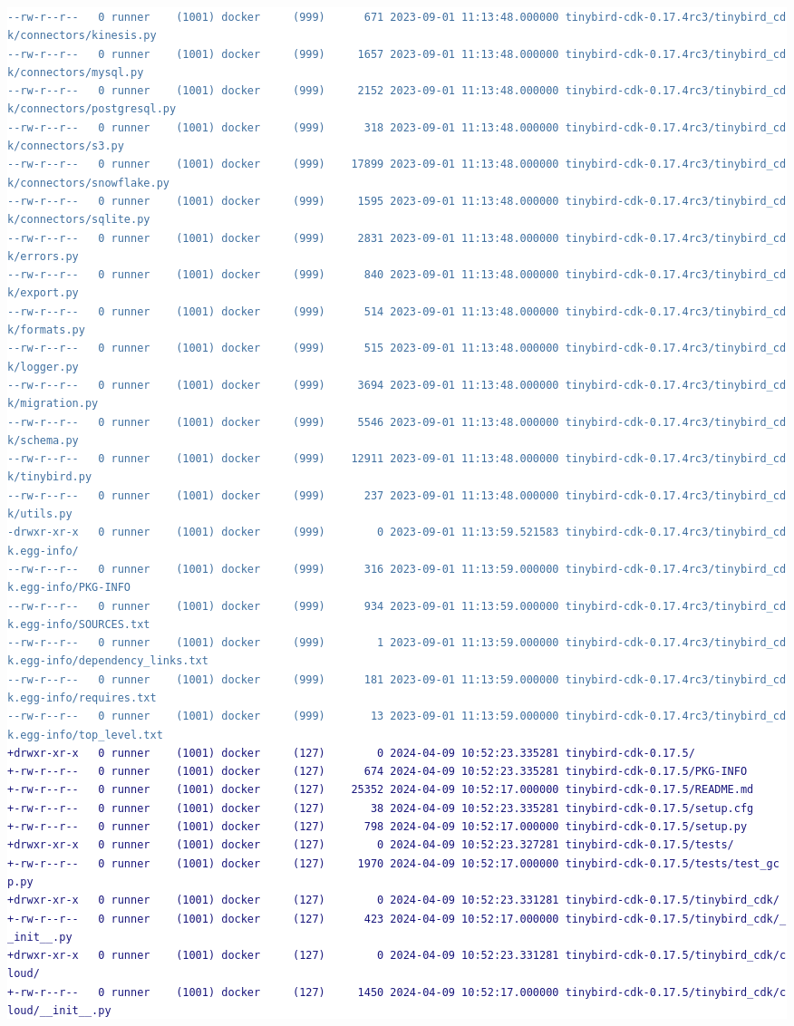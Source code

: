 ```diff
--rw-r--r--   0 runner    (1001) docker     (999)      671 2023-09-01 11:13:48.000000 tinybird-cdk-0.17.4rc3/tinybird_cdk/connectors/kinesis.py
--rw-r--r--   0 runner    (1001) docker     (999)     1657 2023-09-01 11:13:48.000000 tinybird-cdk-0.17.4rc3/tinybird_cdk/connectors/mysql.py
--rw-r--r--   0 runner    (1001) docker     (999)     2152 2023-09-01 11:13:48.000000 tinybird-cdk-0.17.4rc3/tinybird_cdk/connectors/postgresql.py
--rw-r--r--   0 runner    (1001) docker     (999)      318 2023-09-01 11:13:48.000000 tinybird-cdk-0.17.4rc3/tinybird_cdk/connectors/s3.py
--rw-r--r--   0 runner    (1001) docker     (999)    17899 2023-09-01 11:13:48.000000 tinybird-cdk-0.17.4rc3/tinybird_cdk/connectors/snowflake.py
--rw-r--r--   0 runner    (1001) docker     (999)     1595 2023-09-01 11:13:48.000000 tinybird-cdk-0.17.4rc3/tinybird_cdk/connectors/sqlite.py
--rw-r--r--   0 runner    (1001) docker     (999)     2831 2023-09-01 11:13:48.000000 tinybird-cdk-0.17.4rc3/tinybird_cdk/errors.py
--rw-r--r--   0 runner    (1001) docker     (999)      840 2023-09-01 11:13:48.000000 tinybird-cdk-0.17.4rc3/tinybird_cdk/export.py
--rw-r--r--   0 runner    (1001) docker     (999)      514 2023-09-01 11:13:48.000000 tinybird-cdk-0.17.4rc3/tinybird_cdk/formats.py
--rw-r--r--   0 runner    (1001) docker     (999)      515 2023-09-01 11:13:48.000000 tinybird-cdk-0.17.4rc3/tinybird_cdk/logger.py
--rw-r--r--   0 runner    (1001) docker     (999)     3694 2023-09-01 11:13:48.000000 tinybird-cdk-0.17.4rc3/tinybird_cdk/migration.py
--rw-r--r--   0 runner    (1001) docker     (999)     5546 2023-09-01 11:13:48.000000 tinybird-cdk-0.17.4rc3/tinybird_cdk/schema.py
--rw-r--r--   0 runner    (1001) docker     (999)    12911 2023-09-01 11:13:48.000000 tinybird-cdk-0.17.4rc3/tinybird_cdk/tinybird.py
--rw-r--r--   0 runner    (1001) docker     (999)      237 2023-09-01 11:13:48.000000 tinybird-cdk-0.17.4rc3/tinybird_cdk/utils.py
-drwxr-xr-x   0 runner    (1001) docker     (999)        0 2023-09-01 11:13:59.521583 tinybird-cdk-0.17.4rc3/tinybird_cdk.egg-info/
--rw-r--r--   0 runner    (1001) docker     (999)      316 2023-09-01 11:13:59.000000 tinybird-cdk-0.17.4rc3/tinybird_cdk.egg-info/PKG-INFO
--rw-r--r--   0 runner    (1001) docker     (999)      934 2023-09-01 11:13:59.000000 tinybird-cdk-0.17.4rc3/tinybird_cdk.egg-info/SOURCES.txt
--rw-r--r--   0 runner    (1001) docker     (999)        1 2023-09-01 11:13:59.000000 tinybird-cdk-0.17.4rc3/tinybird_cdk.egg-info/dependency_links.txt
--rw-r--r--   0 runner    (1001) docker     (999)      181 2023-09-01 11:13:59.000000 tinybird-cdk-0.17.4rc3/tinybird_cdk.egg-info/requires.txt
--rw-r--r--   0 runner    (1001) docker     (999)       13 2023-09-01 11:13:59.000000 tinybird-cdk-0.17.4rc3/tinybird_cdk.egg-info/top_level.txt
+drwxr-xr-x   0 runner    (1001) docker     (127)        0 2024-04-09 10:52:23.335281 tinybird-cdk-0.17.5/
+-rw-r--r--   0 runner    (1001) docker     (127)      674 2024-04-09 10:52:23.335281 tinybird-cdk-0.17.5/PKG-INFO
+-rw-r--r--   0 runner    (1001) docker     (127)    25352 2024-04-09 10:52:17.000000 tinybird-cdk-0.17.5/README.md
+-rw-r--r--   0 runner    (1001) docker     (127)       38 2024-04-09 10:52:23.335281 tinybird-cdk-0.17.5/setup.cfg
+-rw-r--r--   0 runner    (1001) docker     (127)      798 2024-04-09 10:52:17.000000 tinybird-cdk-0.17.5/setup.py
+drwxr-xr-x   0 runner    (1001) docker     (127)        0 2024-04-09 10:52:23.327281 tinybird-cdk-0.17.5/tests/
+-rw-r--r--   0 runner    (1001) docker     (127)     1970 2024-04-09 10:52:17.000000 tinybird-cdk-0.17.5/tests/test_gcp.py
+drwxr-xr-x   0 runner    (1001) docker     (127)        0 2024-04-09 10:52:23.331281 tinybird-cdk-0.17.5/tinybird_cdk/
+-rw-r--r--   0 runner    (1001) docker     (127)      423 2024-04-09 10:52:17.000000 tinybird-cdk-0.17.5/tinybird_cdk/__init__.py
+drwxr-xr-x   0 runner    (1001) docker     (127)        0 2024-04-09 10:52:23.331281 tinybird-cdk-0.17.5/tinybird_cdk/cloud/
+-rw-r--r--   0 runner    (1001) docker     (127)     1450 2024-04-09 10:52:17.000000 tinybird-cdk-0.17.5/tinybird_cdk/cloud/__init__.py
```